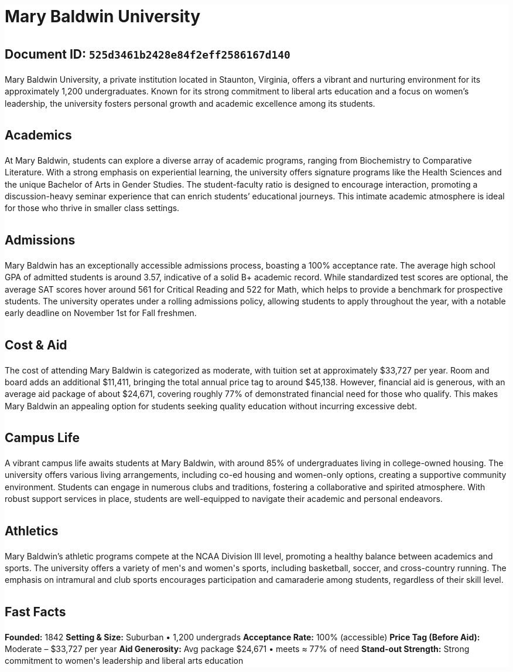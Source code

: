 # Mary Baldwin University

**Document ID:** `525d3461b2428e84f2eff2586167d140`
---

Mary Baldwin University, a private institution located in Staunton, Virginia, offers a vibrant and nurturing environment for its approximately 1,200 undergraduates. Known for its strong commitment to liberal arts education and a focus on women’s leadership, the university fosters personal growth and academic excellence among its students.

## Academics
At Mary Baldwin, students can explore a diverse array of academic programs, ranging from Biochemistry to Comparative Literature. With a strong emphasis on experiential learning, the university offers signature programs like the Health Sciences and the unique Bachelor of Arts in Gender Studies. The student-faculty ratio is designed to encourage interaction, promoting a discussion-heavy seminar experience that can enrich students’ educational journeys. This intimate academic atmosphere is ideal for those who thrive in smaller class settings.

## Admissions
Mary Baldwin has an exceptionally accessible admissions process, boasting a 100% acceptance rate. The average high school GPA of admitted students is around 3.57, indicative of a solid B+ academic record. While standardized test scores are optional, the average SAT scores hover around 561 for Critical Reading and 522 for Math, which helps to provide a benchmark for prospective students. The university operates under a rolling admissions policy, allowing students to apply throughout the year, with a notable early deadline on November 1st for Fall freshmen.

## Cost & Aid
The cost of attending Mary Baldwin is categorized as moderate, with tuition set at approximately $33,727 per year. Room and board adds an additional $11,411, bringing the total annual price tag to around $45,138. However, financial aid is generous, with an average aid package of about $24,671, covering roughly 77% of demonstrated financial need for those who qualify. This makes Mary Baldwin an appealing option for students seeking quality education without incurring excessive debt.

## Campus Life
A vibrant campus life awaits students at Mary Baldwin, with around 85% of undergraduates living in college-owned housing. The university offers various living arrangements, including co-ed housing and women-only options, creating a supportive community environment. Students can engage in numerous clubs and traditions, fostering a collaborative and spirited atmosphere. With robust support services in place, students are well-equipped to navigate their academic and personal endeavors.

## Athletics
Mary Baldwin’s athletic programs compete at the NCAA Division III level, promoting a healthy balance between academics and sports. The university offers a variety of men's and women's sports, including basketball, soccer, and cross-country running. The emphasis on intramural and club sports encourages participation and camaraderie among students, regardless of their skill level.

## Fast Facts
**Founded:** 1842
**Setting & Size:** Suburban • 1,200 undergrads
**Acceptance Rate:** 100% (accessible)
**Price Tag (Before Aid):** Moderate – $33,727 per year
**Aid Generosity:** Avg package $24,671 • meets ≈ 77% of need
**Stand-out Strength:** Strong commitment to women's leadership and liberal arts education
